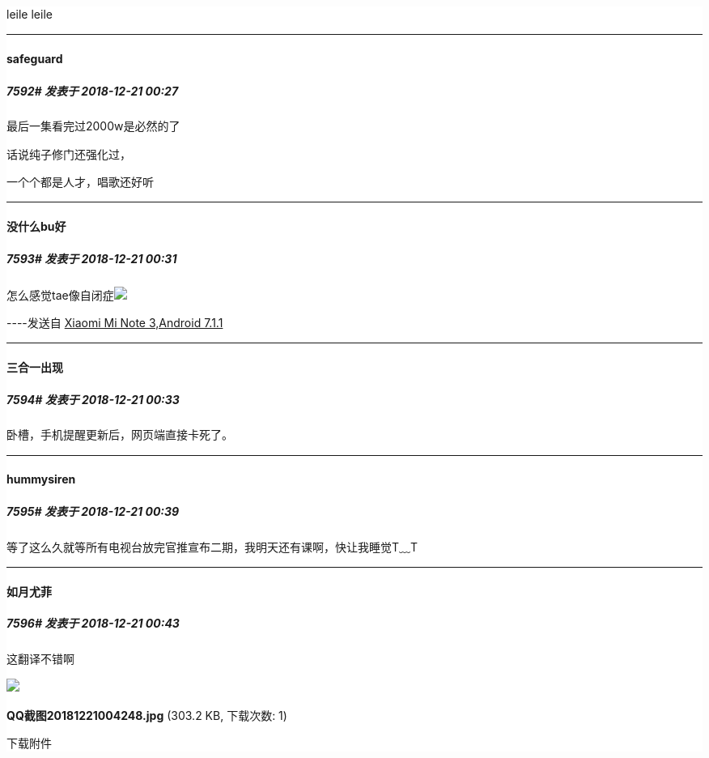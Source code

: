 
leile leile


-----

####  safeguard  
##### 7592#       发表于 2018-12-21 00:27


最后一集看完过2000w是必然的了

话说纯子修门还强化过，

一个个都是人才，唱歌还好听


-----

####  没什么bu好  
##### 7593#       发表于 2018-12-21 00:31


怎么感觉tae像自闭症<img src="https://static.saraba1st.com/image/smiley/face2017/003.png" referrerpolicy="no-referrer">


----发送自 [Xiaomi Mi Note 3,Android 7.1.1](http://stage1.5j4m.com/?1.32)


-----

####  三合一出现  
##### 7594#       发表于 2018-12-21 00:33


卧槽，手机提醒更新后，网页端直接卡死了。


-----

####  hummysiren  
##### 7595#       发表于 2018-12-21 00:39


等了这么久就等所有电视台放完官推宣布二期，我明天还有课啊，快让我睡觉T﹏T


-----

####  如月尤菲  
##### 7596#       发表于 2018-12-21 00:43


这翻译不错啊

<img src="https://img.saraba1st.com/forum/201812/21/004311u8tmsz6pok2lnwml.jpg" referrerpolicy="no-referrer">


<strong>QQ截图20181221004248.jpg</strong> (303.2 KB, 下载次数: 1)

下载附件
